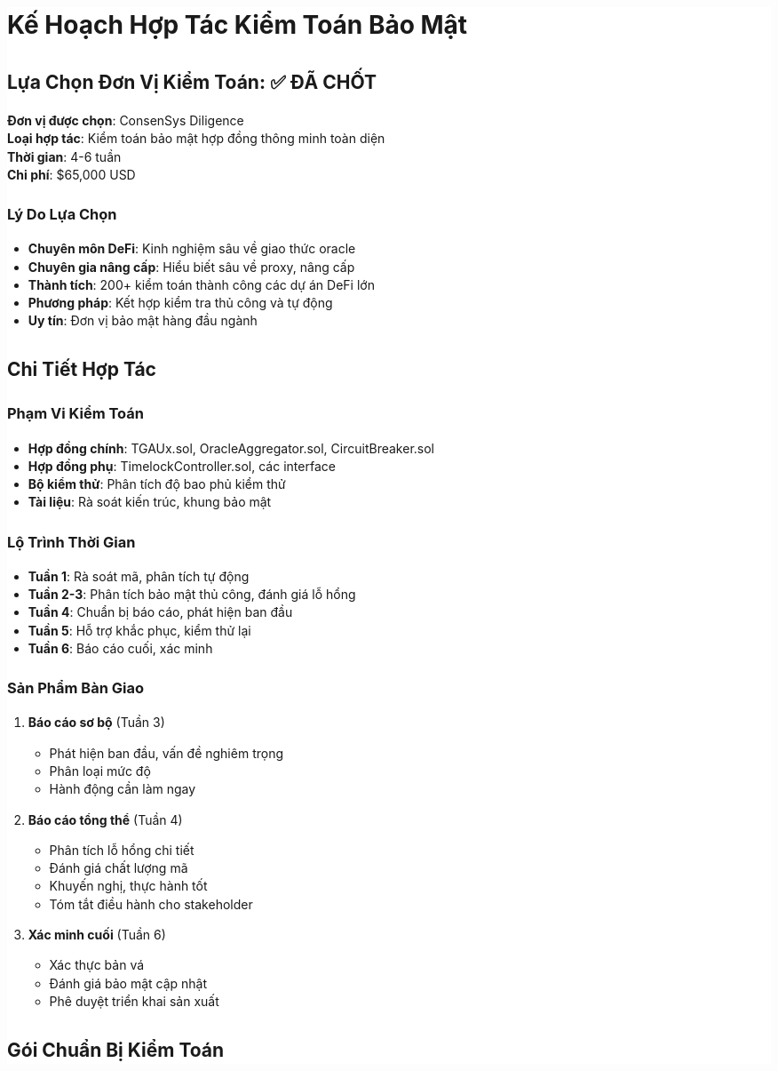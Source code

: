 # Kế Hoạch Hợp Tác Kiểm Toán Bảo Mật

## Lựa Chọn Đơn Vị Kiểm Toán: ✅ ĐÃ CHỐT

**Đơn vị được chọn**: ConsenSys Diligence  
**Loại hợp tác**: Kiểm toán bảo mật hợp đồng thông minh toàn diện  
**Thời gian**: 4-6 tuần  
**Chi phí**: $65,000 USD

### Lý Do Lựa Chọn
- **Chuyên môn DeFi**: Kinh nghiệm sâu về giao thức oracle
- **Chuyên gia nâng cấp**: Hiểu biết sâu về proxy, nâng cấp
- **Thành tích**: 200+ kiểm toán thành công các dự án DeFi lớn
- **Phương pháp**: Kết hợp kiểm tra thủ công và tự động
- **Uy tín**: Đơn vị bảo mật hàng đầu ngành

## Chi Tiết Hợp Tác

### Phạm Vi Kiểm Toán
- **Hợp đồng chính**: TGAUx.sol, OracleAggregator.sol, CircuitBreaker.sol
- **Hợp đồng phụ**: TimelockController.sol, các interface
- **Bộ kiểm thử**: Phân tích độ bao phủ kiểm thử
- **Tài liệu**: Rà soát kiến trúc, khung bảo mật

### Lộ Trình Thời Gian
- **Tuần 1**: Rà soát mã, phân tích tự động
- **Tuần 2-3**: Phân tích bảo mật thủ công, đánh giá lỗ hổng
- **Tuần 4**: Chuẩn bị báo cáo, phát hiện ban đầu
- **Tuần 5**: Hỗ trợ khắc phục, kiểm thử lại
- **Tuần 6**: Báo cáo cuối, xác minh

### Sản Phẩm Bàn Giao
1. **Báo cáo sơ bộ** (Tuần 3)
   - Phát hiện ban đầu, vấn đề nghiêm trọng
   - Phân loại mức độ
   - Hành động cần làm ngay

2. **Báo cáo tổng thể** (Tuần 4)
   - Phân tích lỗ hổng chi tiết
   - Đánh giá chất lượng mã
   - Khuyến nghị, thực hành tốt
   - Tóm tắt điều hành cho stakeholder

3. **Xác minh cuối** (Tuần 6)
   - Xác thực bản vá
   - Đánh giá bảo mật cập nhật
   - Phê duyệt triển khai sản xuất

## Gói Chuẩn Bị Kiểm Toán
